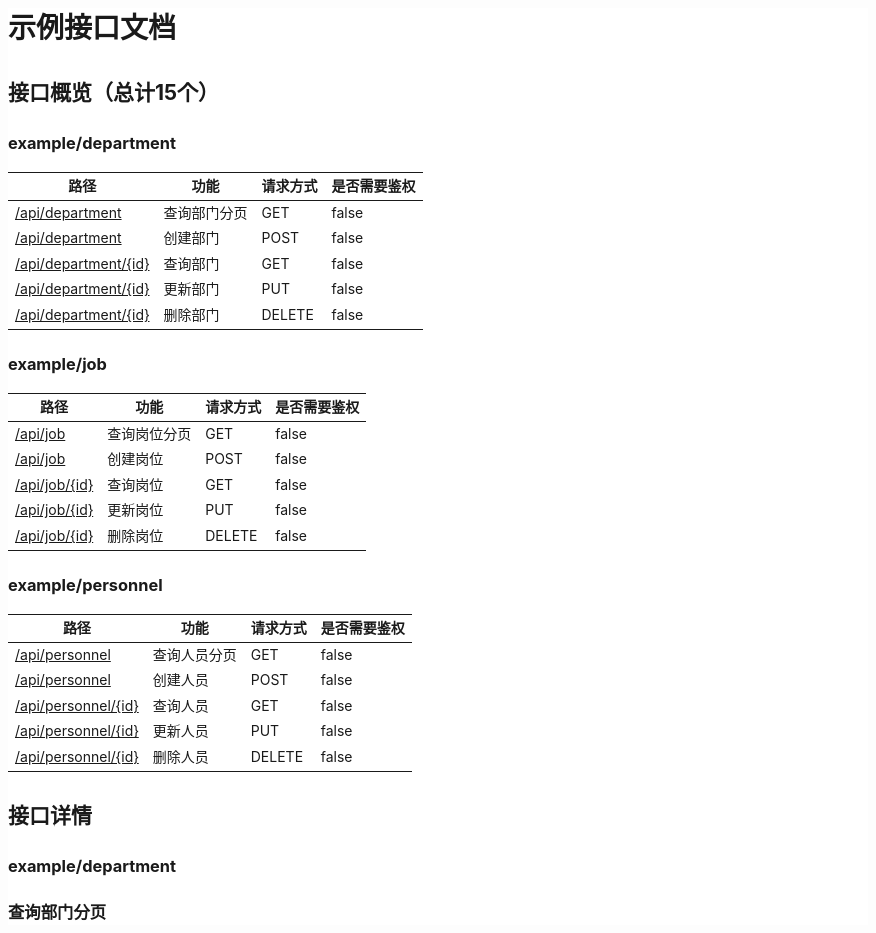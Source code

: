 # 示例接口文档

## 接口概览（总计15个）

### example/department

| **路径**                          | **功能**     | **请求方式** | **是否需要鉴权** |
|-----------------------------------|--------------|--------------|------------------|
| [/api/department](#查询部门分页)  | 查询部门分页 | GET          | false            |
| [/api/department](#创建部门)      | 创建部门     | POST         | false            |
| [/api/department/{id}](#查询部门) | 查询部门     | GET          | false            |
| [/api/department/{id}](#更新部门) | 更新部门     | PUT          | false            |
| [/api/department/{id}](#删除部门) | 删除部门     | DELETE       | false            |

### example/job

| **路径**                   | **功能**     | **请求方式** | **是否需要鉴权** |
|----------------------------|--------------|--------------|------------------|
| [/api/job](#查询岗位分页)  | 查询岗位分页 | GET          | false            |
| [/api/job](#创建岗位)      | 创建岗位     | POST         | false            |
| [/api/job/{id}](#查询岗位) | 查询岗位     | GET          | false            |
| [/api/job/{id}](#更新岗位) | 更新岗位     | PUT          | false            |
| [/api/job/{id}](#删除岗位) | 删除岗位     | DELETE       | false            |

### example/personnel

| **路径**                         | **功能**     | **请求方式** | **是否需要鉴权** |
|----------------------------------|--------------|--------------|------------------|
| [/api/personnel](#查询人员分页)  | 查询人员分页 | GET          | false            |
| [/api/personnel](#创建人员)      | 创建人员     | POST         | false            |
| [/api/personnel/{id}](#查询人员) | 查询人员     | GET          | false            |
| [/api/personnel/{id}](#更新人员) | 更新人员     | PUT          | false            |
| [/api/personnel/{id}](#删除人员) | 删除人员     | DELETE       | false            |

## 接口详情

### example/department

### 查询部门分页
